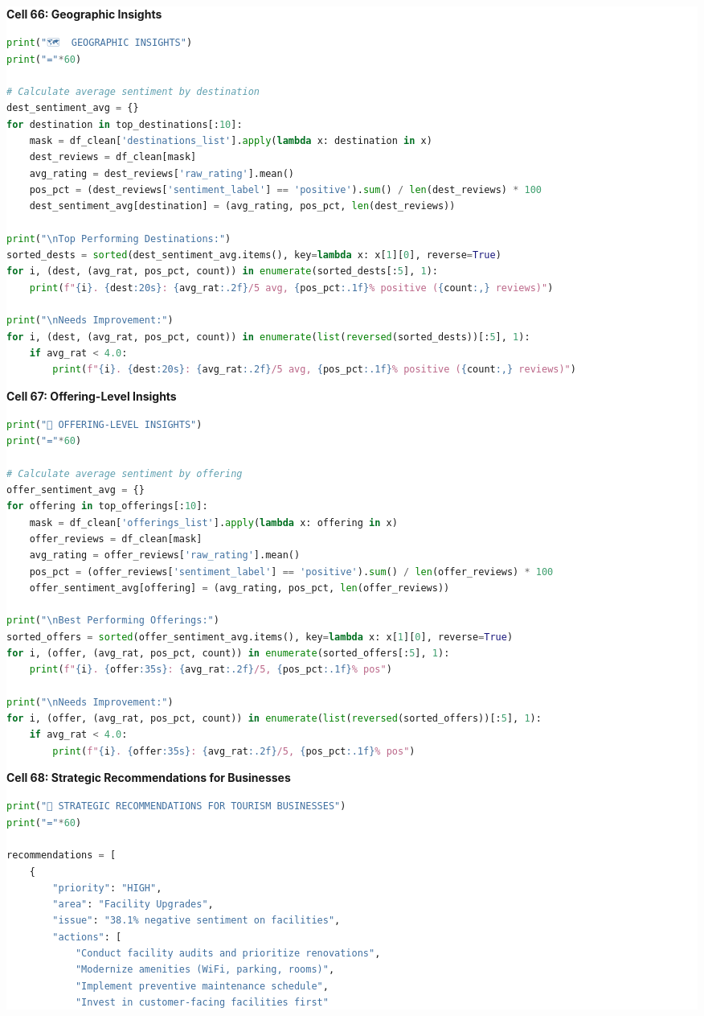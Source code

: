 **Cell 66: Geographic Insights**
```python
print("🗺️  GEOGRAPHIC INSIGHTS")
print("="*60)

# Calculate average sentiment by destination
dest_sentiment_avg = {}
for destination in top_destinations[:10]:
    mask = df_clean['destinations_list'].apply(lambda x: destination in x)
    dest_reviews = df_clean[mask]
    avg_rating = dest_reviews['raw_rating'].mean()
    pos_pct = (dest_reviews['sentiment_label'] == 'positive').sum() / len(dest_reviews) * 100
    dest_sentiment_avg[destination] = (avg_rating, pos_pct, len(dest_reviews))

print("\nTop Performing Destinations:")
sorted_dests = sorted(dest_sentiment_avg.items(), key=lambda x: x[1][0], reverse=True)
for i, (dest, (avg_rat, pos_pct, count)) in enumerate(sorted_dests[:5], 1):
    print(f"{i}. {dest:20s}: {avg_rat:.2f}/5 avg, {pos_pct:.1f}% positive ({count:,} reviews)")

print("\nNeeds Improvement:")
for i, (dest, (avg_rat, pos_pct, count)) in enumerate(list(reversed(sorted_dests))[:5], 1):
    if avg_rat < 4.0:
        print(f"{i}. {dest:20s}: {avg_rat:.2f}/5 avg, {pos_pct:.1f}% positive ({count:,} reviews)")
```

**Cell 67: Offering-Level Insights**
```python
print("🏨 OFFERING-LEVEL INSIGHTS")
print("="*60)

# Calculate average sentiment by offering
offer_sentiment_avg = {}
for offering in top_offerings[:10]:
    mask = df_clean['offerings_list'].apply(lambda x: offering in x)
    offer_reviews = df_clean[mask]
    avg_rating = offer_reviews['raw_rating'].mean()
    pos_pct = (offer_reviews['sentiment_label'] == 'positive').sum() / len(offer_reviews) * 100
    offer_sentiment_avg[offering] = (avg_rating, pos_pct, len(offer_reviews))

print("\nBest Performing Offerings:")
sorted_offers = sorted(offer_sentiment_avg.items(), key=lambda x: x[1][0], reverse=True)
for i, (offer, (avg_rat, pos_pct, count)) in enumerate(sorted_offers[:5], 1):
    print(f"{i}. {offer:35s}: {avg_rat:.2f}/5, {pos_pct:.1f}% pos")

print("\nNeeds Improvement:")
for i, (offer, (avg_rat, pos_pct, count)) in enumerate(list(reversed(sorted_offers))[:5], 1):
    if avg_rat < 4.0:
        print(f"{i}. {offer:35s}: {avg_rat:.2f}/5, {pos_pct:.1f}% pos")
```

**Cell 68: Strategic Recommendations for Businesses**
```python
print("💼 STRATEGIC RECOMMENDATIONS FOR TOURISM BUSINESSES")
print("="*60)

recommendations = [
    {
        "priority": "HIGH",
        "area": "Facility Upgrades",
        "issue": "38.1% negative sentiment on facilities",
        "actions": [
            "Conduct facility audits and prioritize renovations",
            "Modernize amenities (WiFi, parking, rooms)",
            "Implement preventive maintenance schedule",
            "Invest in customer-facing facilities first"
```
